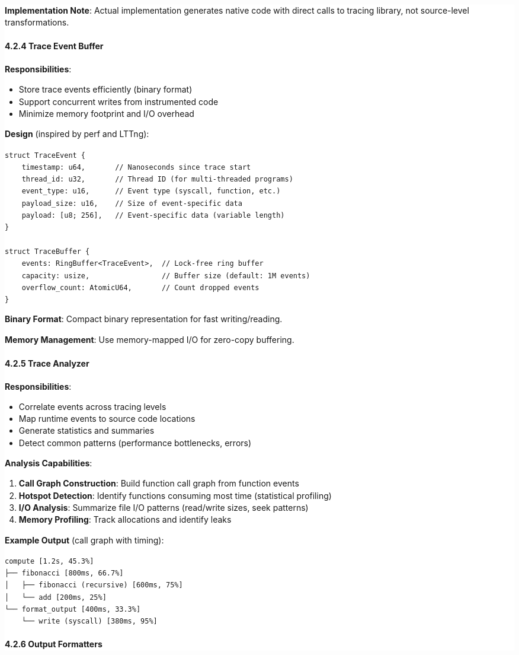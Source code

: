 **Implementation Note**: Actual implementation generates native code with direct calls to tracing library, not source-level transformations.

#### 4.2.4 Trace Event Buffer

**Responsibilities**:
- Store trace events efficiently (binary format)
- Support concurrent writes from instrumented code
- Minimize memory footprint and I/O overhead

**Design** (inspired by perf and LTTng):
```ruchy
struct TraceEvent {
    timestamp: u64,       // Nanoseconds since trace start
    thread_id: u32,       // Thread ID (for multi-threaded programs)
    event_type: u16,      // Event type (syscall, function, etc.)
    payload_size: u16,    // Size of event-specific data
    payload: [u8; 256],   // Event-specific data (variable length)
}

struct TraceBuffer {
    events: RingBuffer<TraceEvent>,  // Lock-free ring buffer
    capacity: usize,                 // Buffer size (default: 1M events)
    overflow_count: AtomicU64,       // Count dropped events
}
```

**Binary Format**: Compact binary representation for fast writing/reading.

**Memory Management**: Use memory-mapped I/O for zero-copy buffering.

#### 4.2.5 Trace Analyzer

**Responsibilities**:
- Correlate events across tracing levels
- Map runtime events to source code locations
- Generate statistics and summaries
- Detect common patterns (performance bottlenecks, errors)

**Analysis Capabilities**:
1. **Call Graph Construction**: Build function call graph from function events
2. **Hotspot Detection**: Identify functions consuming most time (statistical profiling)
3. **I/O Analysis**: Summarize file I/O patterns (read/write sizes, seek patterns)
4. **Memory Profiling**: Track allocations and identify leaks

**Example Output** (call graph with timing):
```
compute [1.2s, 45.3%]
├── fibonacci [800ms, 66.7%]
│   ├── fibonacci (recursive) [600ms, 75%]
│   └── add [200ms, 25%]
└── format_output [400ms, 33.3%]
    └── write (syscall) [380ms, 95%]
```

#### 4.2.6 Output Formatters
